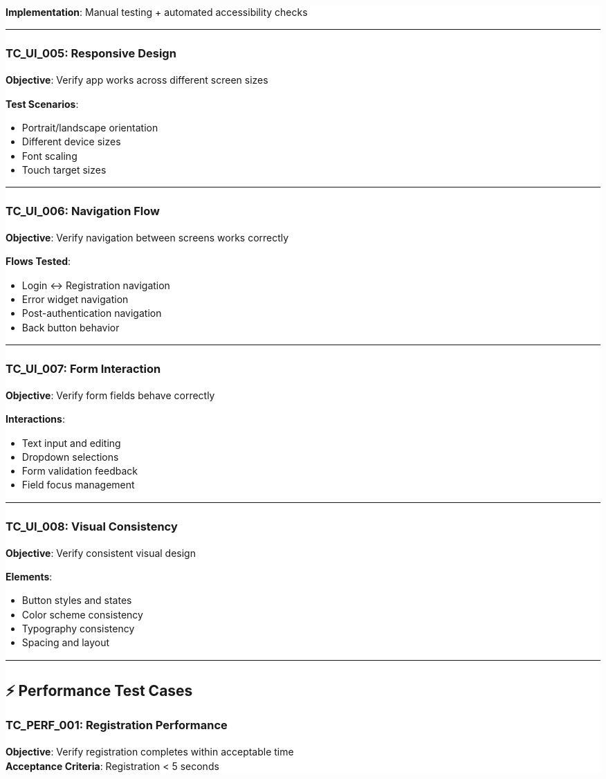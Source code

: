 **Implementation**: Manual testing + automated accessibility checks

---

### TC_UI_005: Responsive Design
**Objective**: Verify app works across different screen sizes  

**Test Scenarios**:
- Portrait/landscape orientation
- Different device sizes
- Font scaling
- Touch target sizes

---

### TC_UI_006: Navigation Flow
**Objective**: Verify navigation between screens works correctly  

**Flows Tested**:
- Login ↔ Registration navigation
- Error widget navigation
- Post-authentication navigation
- Back button behavior

---

### TC_UI_007: Form Interaction
**Objective**: Verify form fields behave correctly  

**Interactions**:
- Text input and editing
- Dropdown selections
- Form validation feedback
- Field focus management

---

### TC_UI_008: Visual Consistency
**Objective**: Verify consistent visual design  

**Elements**:
- Button styles and states
- Color scheme consistency
- Typography consistency
- Spacing and layout

---

## ⚡ Performance Test Cases

### TC_PERF_001: Registration Performance
**Objective**: Verify registration completes within acceptable time  
**Acceptance Criteria**: Registration < 5 seconds  

